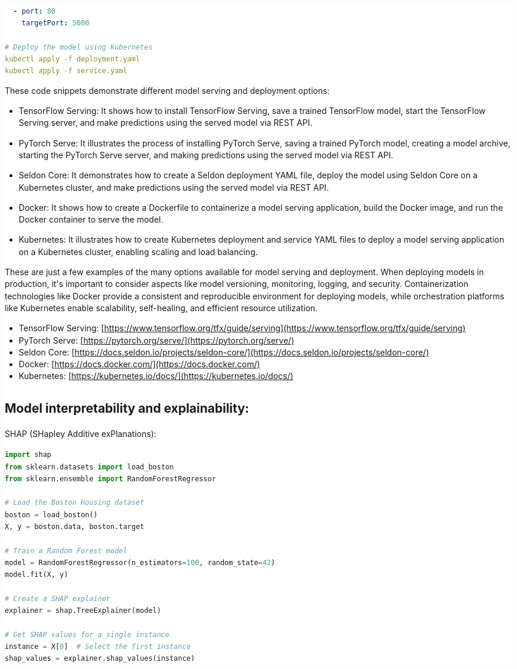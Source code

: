 ```yaml
  - port: 80
    targetPort: 5000

# Deploy the model using Kubernetes
kubectl apply -f deployment.yaml
kubectl apply -f service.yaml
```

These code snippets demonstrate different model serving and deployment options:

- TensorFlow Serving: It shows how to install TensorFlow Serving, save a 
  trained TensorFlow model, start the TensorFlow Serving server, and make 
  predictions using the served model via REST API.

- PyTorch Serve: It illustrates the process of installing PyTorch Serve, 
  saving a trained PyTorch model, creating a model archive, starting the PyTorch Serve server, and making predictions using the served model via REST API.

- Seldon Core: It demonstrates how to create a Seldon deployment YAML file, 
  deploy the model using Seldon Core on a Kubernetes cluster, and make predictions using the served model via REST API.

- Docker: It shows how to create a Dockerfile to containerize a model serving 
  application, build the Docker image, and run the Docker container to serve the model.

- Kubernetes: It illustrates how to create Kubernetes deployment and service 
  YAML files to deploy a model serving application on a Kubernetes cluster, enabling scaling and load balancing.

These are just a few examples of the many options available for model serving and deployment. 
When deploying models in production, it's important to consider aspects like 
model versioning, monitoring, logging, and security. Containerization 
technologies like Docker provide a consistent and reproducible environment 
for deploying models, while orchestration platforms like Kubernetes enable scalability, self-healing, and efficient resource utilization.


- TensorFlow Serving: [https://www.tensorflow.org/tfx/guide/serving](https://www.tensorflow.org/tfx/guide/serving)
- PyTorch Serve: [https://pytorch.org/serve/](https://pytorch.org/serve/)
- Seldon Core: [https://docs.seldon.io/projects/seldon-core/](https://docs.seldon.io/projects/seldon-core/)
- Docker: [https://docs.docker.com/](https://docs.docker.com/)
- Kubernetes: [https://kubernetes.io/docs/](https://kubernetes.io/docs/)

## Model interpretability and explainability:

SHAP (SHapley Additive exPlanations):
```python
import shap
from sklearn.datasets import load_boston
from sklearn.ensemble import RandomForestRegressor

# Load the Boston Housing dataset
boston = load_boston()
X, y = boston.data, boston.target

# Train a Random Forest model
model = RandomForestRegressor(n_estimators=100, random_state=42)
model.fit(X, y)

# Create a SHAP explainer
explainer = shap.TreeExplainer(model)

# Get SHAP values for a single instance
instance = X[0]  # Select the first instance
shap_values = explainer.shap_values(instance)
```